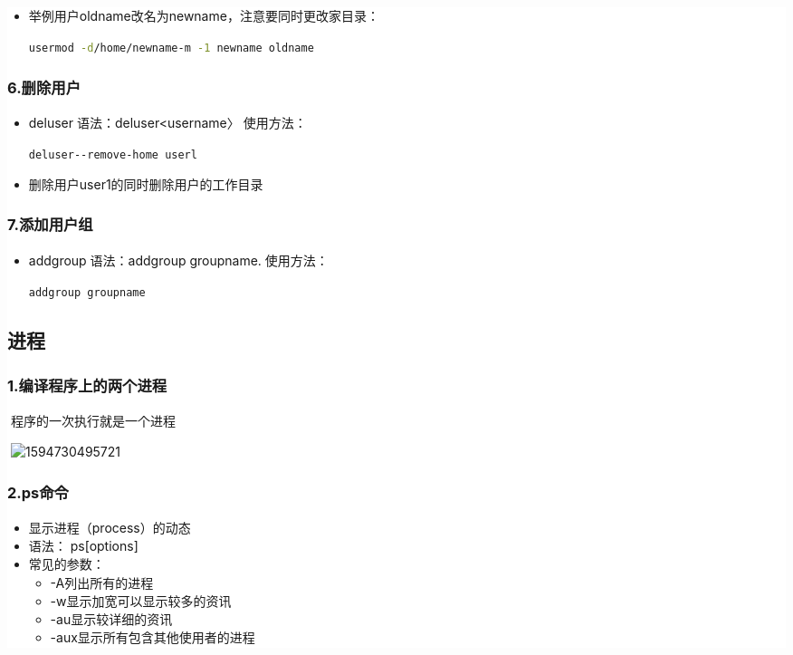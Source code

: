   

- 举例用户oldname改名为newname，注意要同时更改家目录：

  ```bash
  usermod -d/home/newname-m -1 newname oldname
  
  ```

  

### 6.删除用户

- deluser
  语法：deluser<username〉
  使用方法：

  ```bash
  deluser--remove-home userl
  
  ```

- 删除用户user1的同时删除用户的工作目录



### 7.添加用户组

- addgroup
  语法：addgroup groupname.
  使用方法：

  ```bash
  addgroup groupname
  
  ```

  

## 进程

### 1.编译程序上的两个进程

​		程序的一次执行就是一个进程

​	![1594730495721](C:\Users\15476\AppData\Roaming\Typora\typora-user-images\1594730495721.png)



### 2.ps命令

- 显示进程（process）的动态
- 语法：
      ps[options]
- 常见的参数：
  - -A列出所有的进程
  - -w显示加宽可以显示较多的资讯
  - -au显示较详细的资讯
  - -aux显示所有包含其他使用者的进程
